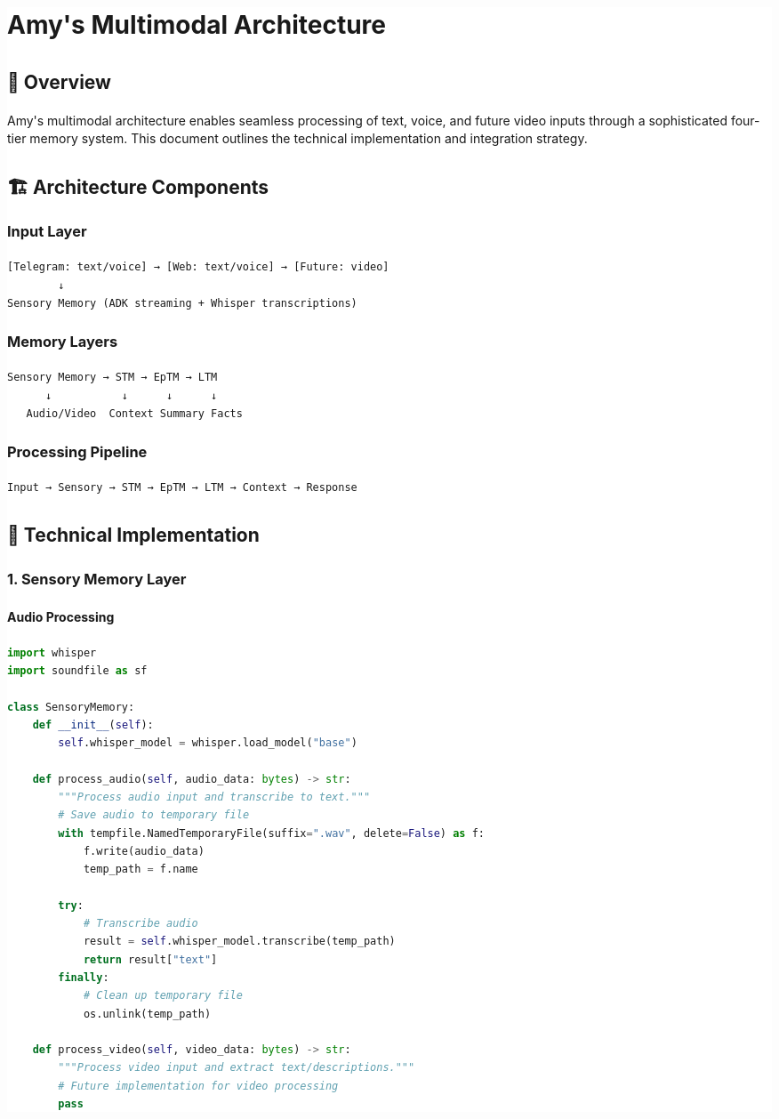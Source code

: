 # Amy's Multimodal Architecture

## 🎯 Overview

Amy's multimodal architecture enables seamless processing of text, voice, and future video inputs through a sophisticated four-tier memory system. This document outlines the technical implementation and integration strategy.

## 🏗️ Architecture Components

### **Input Layer**
```text
[Telegram: text/voice] → [Web: text/voice] → [Future: video]
        ↓
Sensory Memory (ADK streaming + Whisper transcriptions)
```

### **Memory Layers**
```text
Sensory Memory → STM → EpTM → LTM
      ↓           ↓      ↓      ↓
   Audio/Video  Context Summary Facts
```

### **Processing Pipeline**
```text
Input → Sensory → STM → EpTM → LTM → Context → Response
```

## 🔧 Technical Implementation

### **1. Sensory Memory Layer**

#### **Audio Processing**
```python
import whisper
import soundfile as sf

class SensoryMemory:
    def __init__(self):
        self.whisper_model = whisper.load_model("base")
        
    def process_audio(self, audio_data: bytes) -> str:
        """Process audio input and transcribe to text."""
        # Save audio to temporary file
        with tempfile.NamedTemporaryFile(suffix=".wav", delete=False) as f:
            f.write(audio_data)
            temp_path = f.name
        
        try:
            # Transcribe audio
            result = self.whisper_model.transcribe(temp_path)
            return result["text"]
        finally:
            # Clean up temporary file
            os.unlink(temp_path)
    
    def process_video(self, video_data: bytes) -> str:
        """Process video input and extract text/descriptions."""
        # Future implementation for video processing
        pass
```
